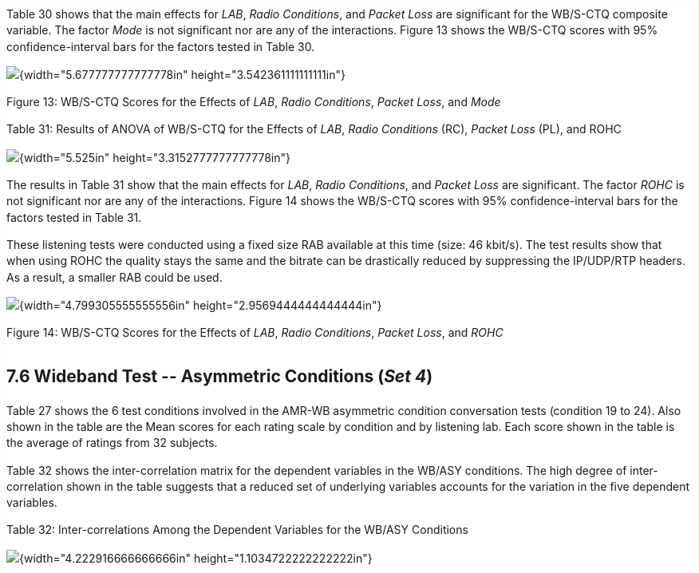 Table 30 shows that the main effects for *LAB*, *Radio Conditions*, and
*Packet Loss* are significant for the WB/S-CTQ composite variable. The
factor *Mode* is not significant nor are any of the interactions. Figure
13 shows the WB/S-CTQ scores with 95% confidence-interval bars for the
factors tested in Table 30.

![](media/image34.wmf){width="5.677777777777778in"
height="3.542361111111111in"}

Figure 13: WB/S-CTQ Scores for the Effects of *LAB*, *Radio Conditions*,
*Packet Loss*, and *Mode*

Table 31: Results of ANOVA of WB/S-CTQ for the Effects of *LAB*, *Radio
Conditions* (RC), *Packet Loss* (PL), and ROHC

![](media/image35.wmf){width="5.525in" height="3.3152777777777778in"}

The results in Table 31 show that the main effects for *LAB*, *Radio
Conditions*, and *Packet Loss* are significant. The factor *ROHC* is not
significant nor are any of the interactions. Figure 14 shows the
WB/S-CTQ scores with 95% confidence-interval bars for the factors tested
in Table 31.

These listening tests were conducted using a fixed size RAB available at
this time (size: 46 kbit/s). The test results show that when using ROHC
the quality stays the same and the bitrate can be drastically reduced by
suppressing the IP/UDP/RTP headers. As a result, a smaller RAB could be
used.

![](media/image36.wmf){width="4.799305555555556in"
height="2.9569444444444444in"}

Figure 14: WB/S-CTQ Scores for the Effects of *LAB*, *Radio Conditions*,
*Packet Loss*, and *ROHC*

7.6 Wideband Test -- Asymmetric Conditions (*Set 4*)
----------------------------------------------------

Table 27 shows the 6 test conditions involved in the AMR-WB asymmetric
condition conversation tests (condition 19 to 24). Also shown in the
table are the Mean scores for each rating scale by condition and by
listening lab. Each score shown in the table is the average of ratings
from 32 subjects.

Table 32 shows the inter-correlation matrix for the dependent variables
in the WB/ASY conditions. The high degree of inter-correlation shown in
the table suggests that a reduced set of underlying variables accounts
for the variation in the five dependent variables.

Table 32: Inter-correlations Among the Dependent Variables for the
WB/ASY Conditions

![](media/image37.wmf){width="4.222916666666666in"
height="1.1034722222222222in"}
